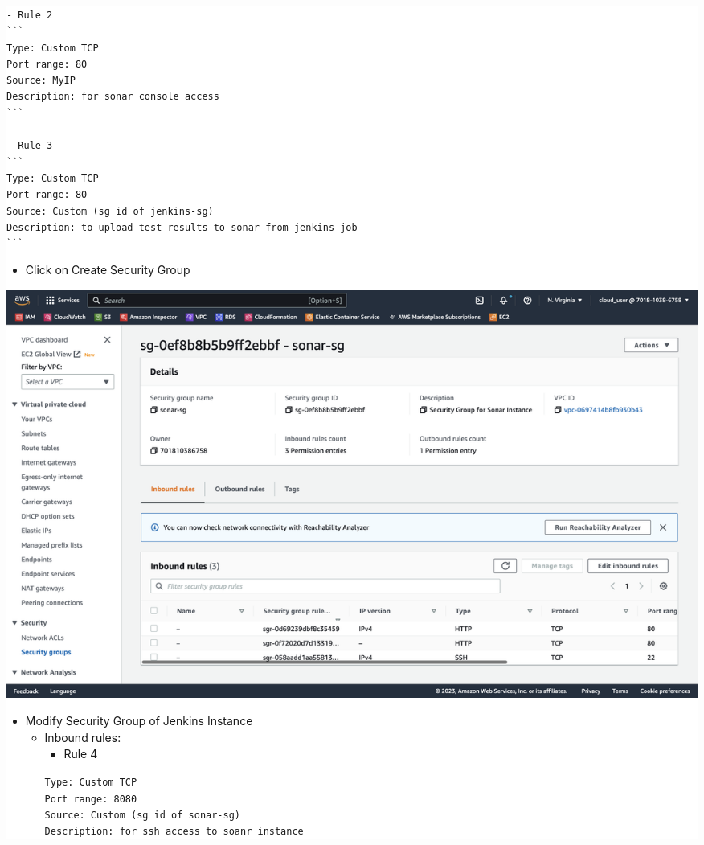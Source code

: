     - Rule 2
    ```
    Type: Custom TCP 
    Port range: 80
    Source: MyIP
    Description: for sonar console access 
    ```

    - Rule 3
    ```
    Type: Custom TCP 
    Port range: 80
    Source: Custom (sg id of jenkins-sg)
    Description: to upload test results to sonar from jenkins job 
    ```
  
  - Click on Create Security Group 

![GitHub Light](./snaps/sg_sonar.png)


- Modify Security Group of Jenkins Instance
  - Inbound rules:
    - Rule 4
    ```
    Type: Custom TCP 
    Port range: 8080
    Source: Custom (sg id of sonar-sg)
    Description: for ssh access to soanr instance 
    ```